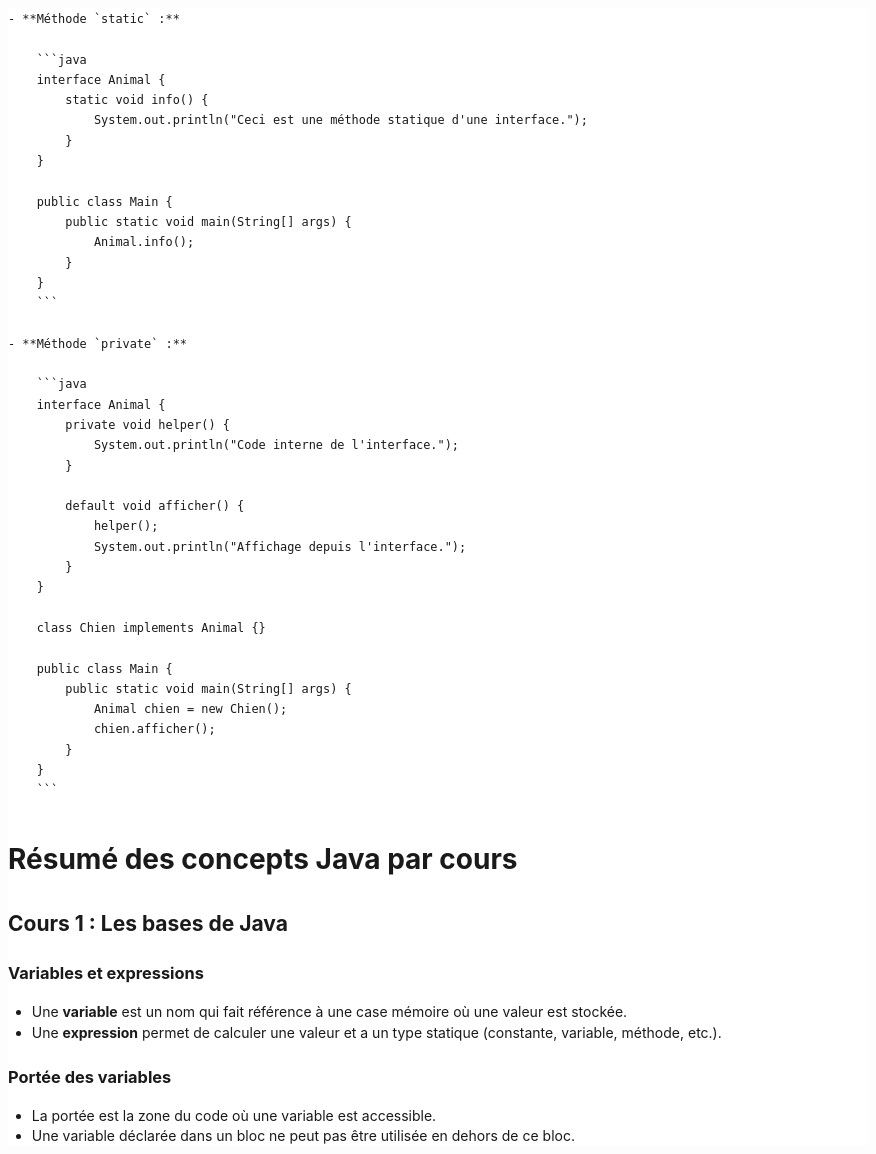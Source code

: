    - **Méthode `static` :**
        
        ```java
        interface Animal {
            static void info() {
                System.out.println("Ceci est une méthode statique d'une interface.");
            }
        }
        
        public class Main {
            public static void main(String[] args) {
                Animal.info();
            }
        }
        ```
        
    - **Méthode `private` :**
        
        ```java
        interface Animal {
            private void helper() {
                System.out.println("Code interne de l'interface.");
            }
        
            default void afficher() {
                helper();
                System.out.println("Affichage depuis l'interface.");
            }
        }
        
        class Chien implements Animal {}
        
        public class Main {
            public static void main(String[] args) {
                Animal chien = new Chien();
                chien.afficher();
            }
        }
        ```
# Résumé des concepts Java par cours

## **Cours 1 : Les bases de Java**

### **Variables et expressions**
- Une **variable** est un nom qui fait référence à une case mémoire où une valeur est stockée.
- Une **expression** permet de calculer une valeur et a un type statique (constante, variable, méthode, etc.).

### **Portée des variables**
- La portée est la zone du code où une variable est accessible.
- Une variable déclarée dans un bloc ne peut pas être utilisée en dehors de ce bloc.
